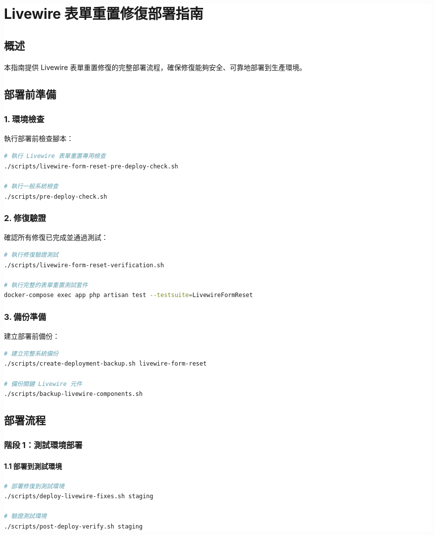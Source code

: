 # Livewire 表單重置修復部署指南

## 概述

本指南提供 Livewire 表單重置修復的完整部署流程，確保修復能夠安全、可靠地部署到生產環境。

## 部署前準備

### 1. 環境檢查

執行部署前檢查腳本：

```bash
# 執行 Livewire 表單重置專用檢查
./scripts/livewire-form-reset-pre-deploy-check.sh

# 執行一般系統檢查
./scripts/pre-deploy-check.sh
```

### 2. 修復驗證

確認所有修復已完成並通過測試：

```bash
# 執行修復驗證測試
./scripts/livewire-form-reset-verification.sh

# 執行完整的表單重置測試套件
docker-compose exec app php artisan test --testsuite=LivewireFormReset
```

### 3. 備份準備

建立部署前備份：

```bash
# 建立完整系統備份
./scripts/create-deployment-backup.sh livewire-form-reset

# 備份關鍵 Livewire 元件
./scripts/backup-livewire-components.sh
```

## 部署流程

### 階段 1：測試環境部署

#### 1.1 部署到測試環境

```bash
# 部署修復到測試環境
./scripts/deploy-livewire-fixes.sh staging

# 驗證測試環境
./scripts/post-deploy-verify.sh staging
```
